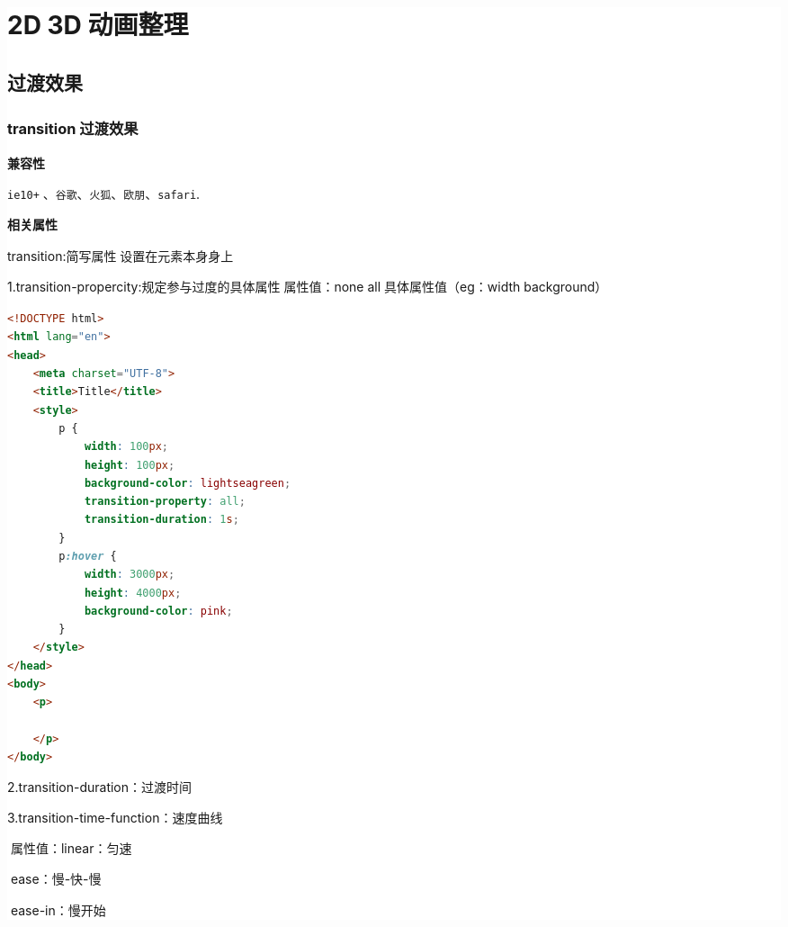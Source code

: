 # 2D 3D 动画整理

## 过渡效果

###  transition 过渡效果

**兼容性**

`ie10+` 、`谷歌`、`火狐`、`欧朋`、`safari`.

**相关属性**

transition:简写属性 设置在元素本身身上

1.transition-propercity:规定参与过度的具体属性   属性值：none   all  具体属性值（eg：width background）

~~~html
<!DOCTYPE html>
<html lang="en">
<head>
    <meta charset="UTF-8">
    <title>Title</title>
    <style>
        p {
            width: 100px;
            height: 100px;
            background-color: lightseagreen;
            transition-property: all;
            transition-duration: 1s;
        }
        p:hover {
            width: 3000px;
            height: 4000px;
            background-color: pink;
        }
    </style>
</head>
<body>
    <p>

    </p>
</body>
~~~



2.transition-duration：过渡时间 

3.transition-time-function：速度曲线

​	属性值：linear：匀速

​			ease：慢-快-慢

​			ease-in：慢开始

